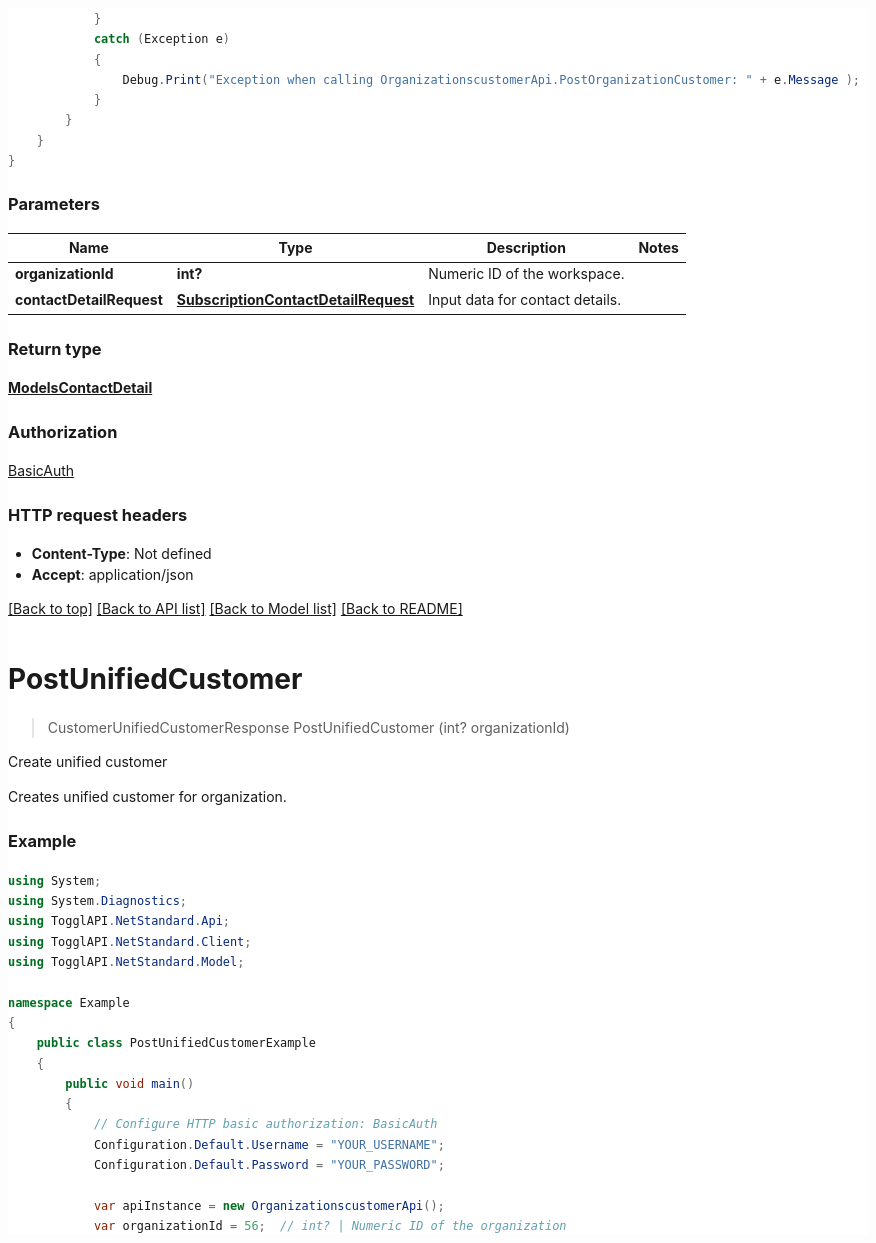 ```csharp
            }
            catch (Exception e)
            {
                Debug.Print("Exception when calling OrganizationscustomerApi.PostOrganizationCustomer: " + e.Message );
            }
        }
    }
}
```

### Parameters

Name | Type | Description  | Notes
------------- | ------------- | ------------- | -------------
 **organizationId** | **int?**| Numeric ID of the workspace. | 
 **contactDetailRequest** | [**SubscriptionContactDetailRequest**](SubscriptionContactDetailRequest.md)| Input data for contact details. | 

### Return type

[**ModelsContactDetail**](ModelsContactDetail.md)

### Authorization

[BasicAuth](../README.md#BasicAuth)

### HTTP request headers

 - **Content-Type**: Not defined
 - **Accept**: application/json

[[Back to top]](#) [[Back to API list]](../README.md#documentation-for-api-endpoints) [[Back to Model list]](../README.md#documentation-for-models) [[Back to README]](../README.md)

<a name="postunifiedcustomer"></a>
# **PostUnifiedCustomer**
> CustomerUnifiedCustomerResponse PostUnifiedCustomer (int? organizationId)

Create unified customer

Creates unified customer for organization.

### Example
```csharp
using System;
using System.Diagnostics;
using TogglAPI.NetStandard.Api;
using TogglAPI.NetStandard.Client;
using TogglAPI.NetStandard.Model;

namespace Example
{
    public class PostUnifiedCustomerExample
    {
        public void main()
        {
            // Configure HTTP basic authorization: BasicAuth
            Configuration.Default.Username = "YOUR_USERNAME";
            Configuration.Default.Password = "YOUR_PASSWORD";

            var apiInstance = new OrganizationscustomerApi();
            var organizationId = 56;  // int? | Numeric ID of the organization

```
